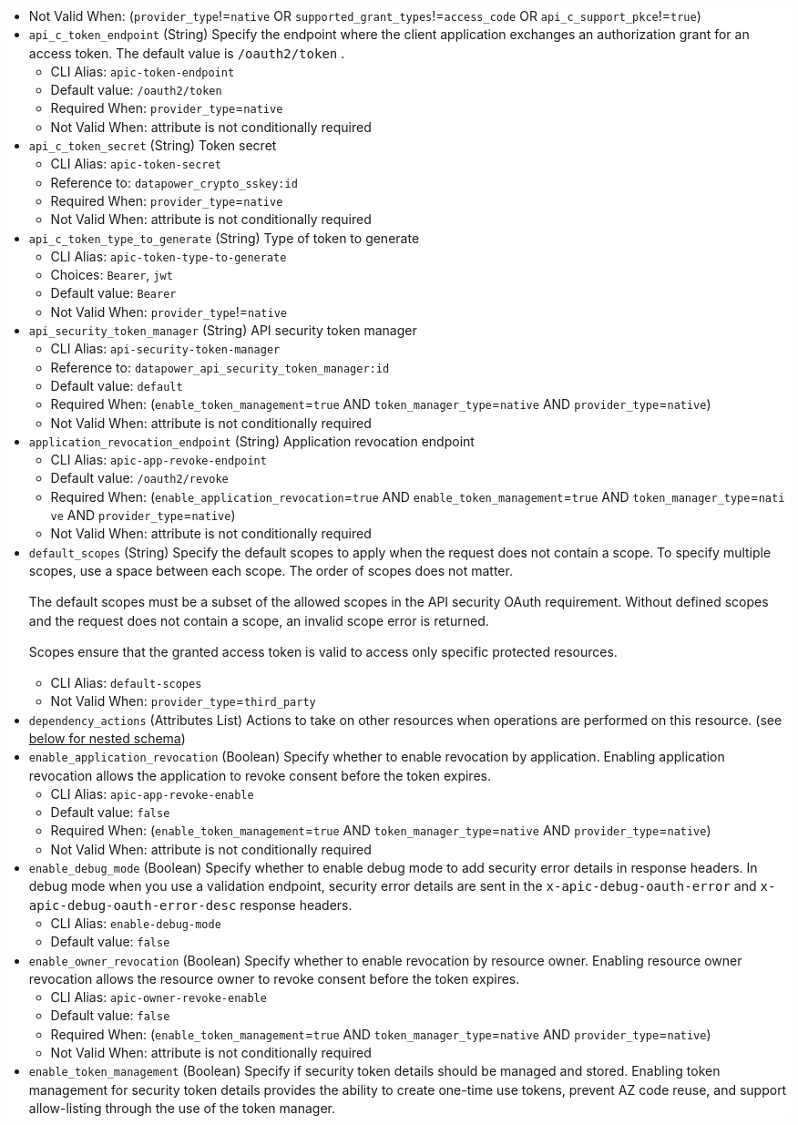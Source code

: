   - Not Valid When: (`provider_type`!=`native` OR `supported_grant_types`!=`access_code` OR `api_c_support_pkce`!=`true`)
- `api_c_token_endpoint` (String) Specify the endpoint where the client application exchanges an authorization grant for an access token. The default value is <tt>/oauth2/token</tt> .
  - CLI Alias: `apic-token-endpoint`
  - Default value: `/oauth2/token`
  - Required When: `provider_type`=`native`
  - Not Valid When: attribute is not conditionally required
- `api_c_token_secret` (String) Token secret
  - CLI Alias: `apic-token-secret`
  - Reference to: `datapower_crypto_sskey:id`
  - Required When: `provider_type`=`native`
  - Not Valid When: attribute is not conditionally required
- `api_c_token_type_to_generate` (String) Type of token to generate
  - CLI Alias: `apic-token-type-to-generate`
  - Choices: `Bearer`, `jwt`
  - Default value: `Bearer`
  - Not Valid When: `provider_type`!=`native`
- `api_security_token_manager` (String) API security token manager
  - CLI Alias: `api-security-token-manager`
  - Reference to: `datapower_api_security_token_manager:id`
  - Default value: `default`
  - Required When: (`enable_token_management`=`true` AND `token_manager_type`=`native` AND `provider_type`=`native`)
  - Not Valid When: attribute is not conditionally required
- `application_revocation_endpoint` (String) Application revocation endpoint
  - CLI Alias: `apic-app-revoke-endpoint`
  - Default value: `/oauth2/revoke`
  - Required When: (`enable_application_revocation`=`true` AND `enable_token_management`=`true` AND `token_manager_type`=`native` AND `provider_type`=`native`)
  - Not Valid When: attribute is not conditionally required
- `default_scopes` (String) Specify the default scopes to apply when the request does not contain a scope. To specify multiple scopes, use a space between each scope. The order of scopes does not matter. <p>The default scopes must be a subset of the allowed scopes in the API security OAuth requirement. Without defined scopes and the request does not contain a scope, an invalid scope error is returned.</p><p>Scopes ensure that the granted access token is valid to access only specific protected resources.</p>
  - CLI Alias: `default-scopes`
  - Not Valid When: `provider_type`=`third_party`
- `dependency_actions` (Attributes List) Actions to take on other resources when operations are performed on this resource. (see [below for nested schema](#nestedatt--dependency_actions))
- `enable_application_revocation` (Boolean) Specify whether to enable revocation by application. Enabling application revocation allows the application to revoke consent before the token expires.
  - CLI Alias: `apic-app-revoke-enable`
  - Default value: `false`
  - Required When: (`enable_token_management`=`true` AND `token_manager_type`=`native` AND `provider_type`=`native`)
  - Not Valid When: attribute is not conditionally required
- `enable_debug_mode` (Boolean) Specify whether to enable debug mode to add security error details in response headers. In debug mode when you use a validation endpoint, security error details are sent in the <tt>x-apic-debug-oauth-error</tt> and <tt>x-apic-debug-oauth-error-desc</tt> response headers.
  - CLI Alias: `enable-debug-mode`
  - Default value: `false`
- `enable_owner_revocation` (Boolean) Specify whether to enable revocation by resource owner. Enabling resource owner revocation allows the resource owner to revoke consent before the token expires.
  - CLI Alias: `apic-owner-revoke-enable`
  - Default value: `false`
  - Required When: (`enable_token_management`=`true` AND `token_manager_type`=`native` AND `provider_type`=`native`)
  - Not Valid When: attribute is not conditionally required
- `enable_token_management` (Boolean) Specify if security token details should be managed and stored. Enabling token management for security token details provides the ability to create one-time use tokens, prevent AZ code reuse, and support allow-listing through the use of the token manager.